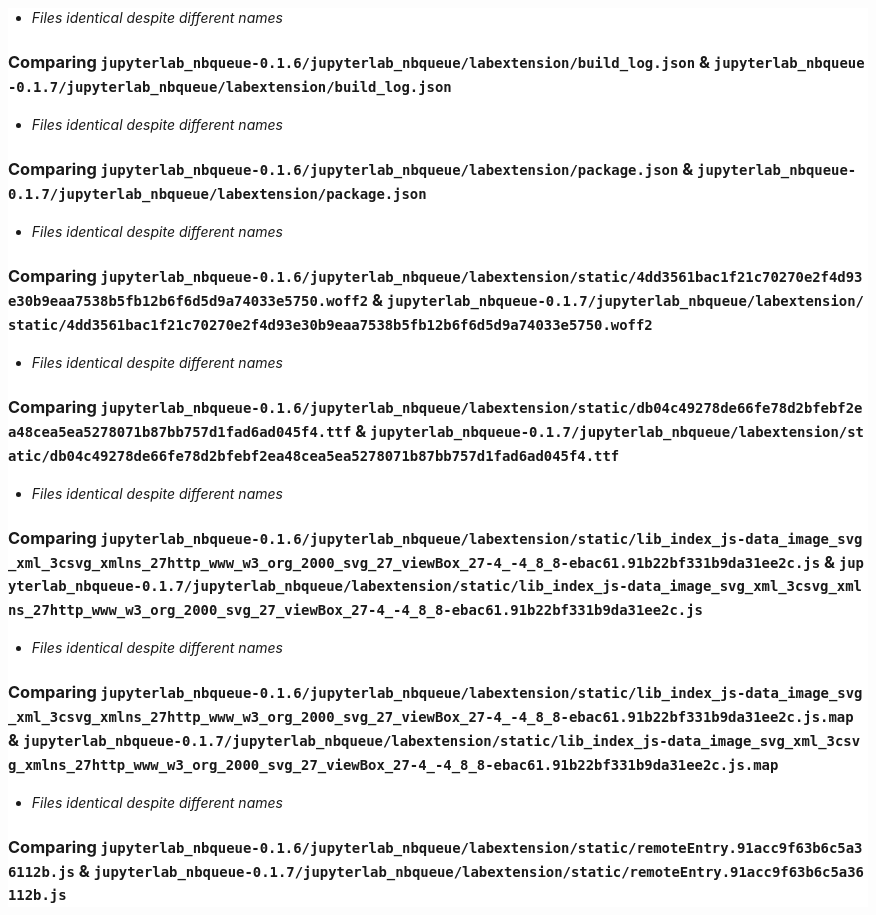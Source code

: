  * *Files identical despite different names*

### Comparing `jupyterlab_nbqueue-0.1.6/jupyterlab_nbqueue/labextension/build_log.json` & `jupyterlab_nbqueue-0.1.7/jupyterlab_nbqueue/labextension/build_log.json`

 * *Files identical despite different names*

### Comparing `jupyterlab_nbqueue-0.1.6/jupyterlab_nbqueue/labextension/package.json` & `jupyterlab_nbqueue-0.1.7/jupyterlab_nbqueue/labextension/package.json`

 * *Files identical despite different names*

### Comparing `jupyterlab_nbqueue-0.1.6/jupyterlab_nbqueue/labextension/static/4dd3561bac1f21c70270e2f4d93e30b9eaa7538b5fb12b6f6d5d9a74033e5750.woff2` & `jupyterlab_nbqueue-0.1.7/jupyterlab_nbqueue/labextension/static/4dd3561bac1f21c70270e2f4d93e30b9eaa7538b5fb12b6f6d5d9a74033e5750.woff2`

 * *Files identical despite different names*

### Comparing `jupyterlab_nbqueue-0.1.6/jupyterlab_nbqueue/labextension/static/db04c49278de66fe78d2bfebf2ea48cea5ea5278071b87bb757d1fad6ad045f4.ttf` & `jupyterlab_nbqueue-0.1.7/jupyterlab_nbqueue/labextension/static/db04c49278de66fe78d2bfebf2ea48cea5ea5278071b87bb757d1fad6ad045f4.ttf`

 * *Files identical despite different names*

### Comparing `jupyterlab_nbqueue-0.1.6/jupyterlab_nbqueue/labextension/static/lib_index_js-data_image_svg_xml_3csvg_xmlns_27http_www_w3_org_2000_svg_27_viewBox_27-4_-4_8_8-ebac61.91b22bf331b9da31ee2c.js` & `jupyterlab_nbqueue-0.1.7/jupyterlab_nbqueue/labextension/static/lib_index_js-data_image_svg_xml_3csvg_xmlns_27http_www_w3_org_2000_svg_27_viewBox_27-4_-4_8_8-ebac61.91b22bf331b9da31ee2c.js`

 * *Files identical despite different names*

### Comparing `jupyterlab_nbqueue-0.1.6/jupyterlab_nbqueue/labextension/static/lib_index_js-data_image_svg_xml_3csvg_xmlns_27http_www_w3_org_2000_svg_27_viewBox_27-4_-4_8_8-ebac61.91b22bf331b9da31ee2c.js.map` & `jupyterlab_nbqueue-0.1.7/jupyterlab_nbqueue/labextension/static/lib_index_js-data_image_svg_xml_3csvg_xmlns_27http_www_w3_org_2000_svg_27_viewBox_27-4_-4_8_8-ebac61.91b22bf331b9da31ee2c.js.map`

 * *Files identical despite different names*

### Comparing `jupyterlab_nbqueue-0.1.6/jupyterlab_nbqueue/labextension/static/remoteEntry.91acc9f63b6c5a36112b.js` & `jupyterlab_nbqueue-0.1.7/jupyterlab_nbqueue/labextension/static/remoteEntry.91acc9f63b6c5a36112b.js`
